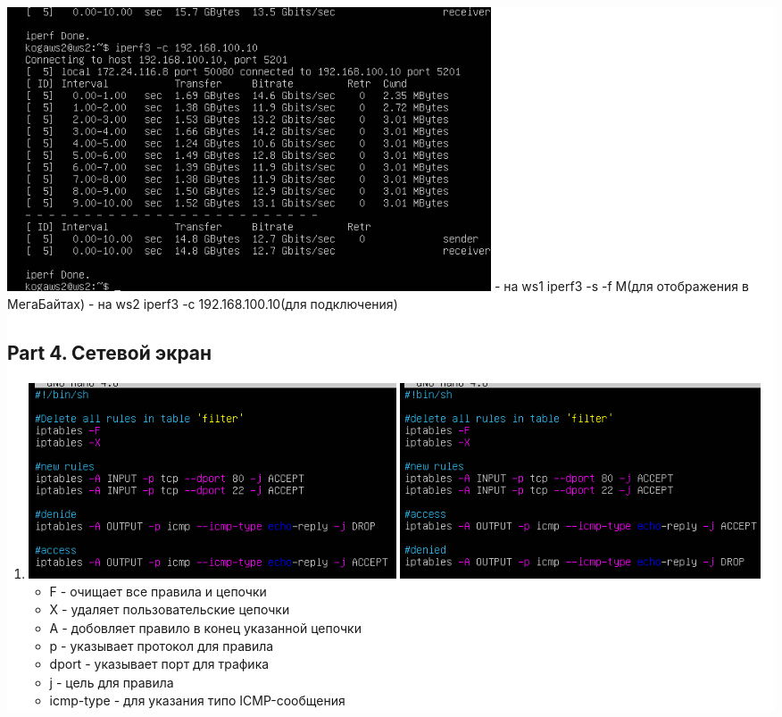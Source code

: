   ![](png/3.2.png)
    - на ws1 iperf3 -s -f M(для отображения в МегаБайтах)
    - на ws2 iperf3 -c 192.168.100.10(для подключения)

## Part 4. Сетевой экран

1. ![файл для ws1](png/4.1.png)
   ![файл для ws2](png/4.2.png)
    - F - очищает все правила и цепочки 
    - X - удаляет пользовательские цепочки
    - A - добовляет правило в конец указанной цепочки
    - p - указывает протокол для правила
    - dport - указывает порт для трафика
    - j - цель для правила 
    - icmp-type - для указания типо ICMP-сообщения
